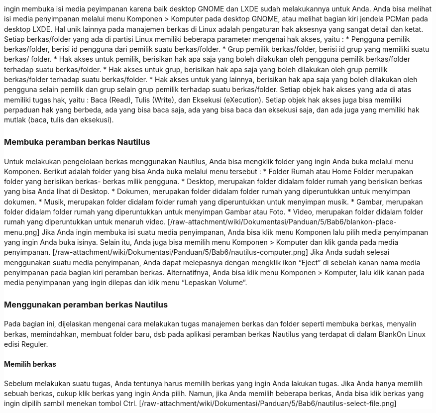 ingin membuka isi media peyimpanan karena baik desktop GNOME dan LXDE sudah
melakukannya untuk Anda. Anda bisa melihat isi media penyimpanan melalui menu
Komponen > Komputer pada desktop GNOME, atau melihat bagian kiri jendela PCMan
pada desktop LXDE.
Hal unik lainnya pada manajemen berkas di Linux adalah pengaturan hak aksesnya
yang sangat detail dan ketat. Setiap berkas/folder yang ada di partisi Linux
memiliki beberapa parameter mengenai hak akses, yaitu :
    * Pengguna pemilik berkas/folder, berisi id pengguna dari pemilik suatu
      berkas/folder.
    * Grup pemilik berkas/folder, berisi id grup yang memiliki suatu berkas/
      folder.
    * Hak akses untuk pemilik, berisikan hak apa saja yang boleh dilakukan oleh
      pengguna pemilik berkas/folder terhadap suatu berkas/folder.
    * Hak akses untuk grup, berisikan hak apa saja yang boleh dilakukan oleh
      grup pemilik berkas/folder terhadap suatu berkas/folder.
    * Hak akses untuk yang lainnya, berisikan hak apa saja yang boleh dilakukan
      oleh pengguna selain pemilik dan grup selain grup pemilik terhadap suatu
      berkas/folder.
Setiap objek hak akses yang ada di atas memiliki tugas hak, yaitu : Baca
(Read), Tulis (Write), dan Eksekusi (eXecution). Setiap objek hak akses juga
bisa memiliki perpaduan hak yang berbeda, ada yang bisa baca saja, ada yang
bisa baca dan eksekusi saja, dan ada juga yang memiliki hak mutlak (baca, tulis
dan eksekusi).
### Membuka peramban berkas Nautilus
Untuk melakukan pengelolaan berkas menggunakan Nautilus, Anda bisa mengklik
folder yang ingin Anda buka melalui menu Komponen. Berikut adalah folder yang
bisa Anda buka melalui menu tersebut :
    * Folder Rumah atau Home Folder merupakan folder yang berisikan berkas-
      berkas milik pengguna.
    * Desktop, merupakan folder didalam folder rumah yang berisikan berkas yang
      bisa Anda lihat di Desktop.
    * Dokumen, merupakan folder didalam folder rumah yang diperuntukkan untuk
      menyimpan dokumen.
    * Musik, merupakan folder didalam folder rumah yang diperuntukkan untuk
      menyimpan musik.
    * Gambar, merupakan folder didalam folder rumah yang diperuntukkan untuk
      menyimpan Gambar atau Foto.
    * Video, merupakan folder didalam folder rumah yang diperuntukkan untuk
      menaruh video.
[/raw-attachment/wiki/Dokumentasi/Panduan/5/Bab6/blankon-place-menu.png]
Jika Anda ingin membuka isi suatu media penyimpanan, Anda bisa klik menu
Komponen lalu pilih media penyimpanan yang ingin Anda buka isinya. Selain itu,
Anda juga bisa memilih menu Komponen > Komputer dan klik ganda pada media
penyimpanan.
[/raw-attachment/wiki/Dokumentasi/Panduan/5/Bab6/nautilus-computer.png]
Jika Anda sudah selesai menggunakan suatu media penyimpanan, Anda dapat
melepasnya dengan mengklik ikon “Eject” di sebelah kanan nama media penyimpanan
pada bagian kiri peramban berkas. Alternatifnya, Anda bisa klik menu Komponen >
Komputer, lalu klik kanan pada media penyimpanan yang ingin dilepas dan klik
menu “Lepaskan Volume”.
### Menggunakan peramban berkas Nautilus
Pada bagian ini, dijelaskan mengenai cara melakukan tugas manajemen berkas dan
folder seperti membuka berkas, menyalin berkas, memindahkan, membuat folder
baru, dsb pada aplikasi peramban berkas Nautilus yang terdapat di dalam BlankOn
Linux edisi Reguler.
#### Memilih berkas
Sebelum melakukan suatu tugas, Anda tentunya harus memilih berkas yang ingin
Anda lakukan tugas. Jika Anda hanya memilih sebuah berkas, cukup klik berkas
yang ingin Anda pilih. Namun, jika Anda memilih beberapa berkas, Anda bisa klik
berkas yang ingin dipilih sambil menekan tombol Ctrl.
[/raw-attachment/wiki/Dokumentasi/Panduan/5/Bab6/nautilus-select-file.png]